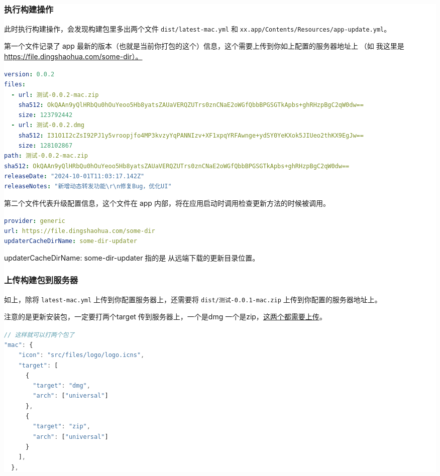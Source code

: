 ### 执行构建操作

此时执行构建操作，会发现构建包里多出两个文件 `dist/latest-mac.yml` 和 `xx.app/Contents/Resources/app-update.yml`。

第一个文件记录了 app 最新的版本（也就是当前你打包的这个）信息，这个需要上传到你如上配置的服务器地址上 （如 我这里是 https://file.dingshaohua.com/some-dir）。


```yml title="latest-mac.yml"
version: 0.0.2
files:
  - url: 测试-0.0.2-mac.zip
    sha512: OkQAAn9yQlHRbQu0hOuYeoo5Hb8yatsZAUaVERQZUTrs0znCNaE2oWGfQbbBPGSGTkApbs+ghRHzpBgC2qW0dw==
    size: 123792442
  - url: 测试-0.0.2.dmg
    sha512: I31O1I2cZsI92PJ1y5vroopjfo4MP3kvzyYqPANNIzv+XF1xpqYRFAwnge+ydSY0YeKXok5JIUeo2thKX9EgJw==
    size: 128102867
path: 测试-0.0.2-mac.zip
sha512: OkQAAn9yQlHRbQu0hOuYeoo5Hb8yatsZAUaVERQZUTrs0znCNaE2oWGfQbbBPGSGTkApbs+ghRHzpBgC2qW0dw==
releaseDate: "2024-10-01T11:03:17.142Z"
releaseNotes: "新增动态转发功能\r\n修复Bug，优化UI"
```

第二个文件代表升级配置信息，这个文件在 app 内部，将在应用启动时调用检查更新方法的时候被调用。

```yml title="app-update.yml"
provider: generic
url: https://file.dingshaohua.com/some-dir
updaterCacheDirName: some-dir-updater

```

updaterCacheDirName: some-dir-updater 指的是 从远端下载的更新目录位置。

### 上传构建包到服务器

如上，除将 `latest-mac.yml` 上传到你配置服务器上，还需要将 `dist/测试-0.0.1-mac.zip` 上传到你配置的服务器地址上。

注意的是更新安装包，一定要打两个target 传到服务器上，一个是dmg 一个是zip，[这两个都需要上传](https://github.com/electron-userland/electron-builder/issues/6951#issuecomment-2227992474)。
```js title="electron-builder.json"
// 这样就可以打两个包了
"mac": {
    "icon": "src/files/logo/logo.icns",
    "target": [
      {
        "target": "dmg",
        "arch": ["universal"]
      },
      {
        "target": "zip",
        "arch": ["universal"]
      }
    ],
  },
```
